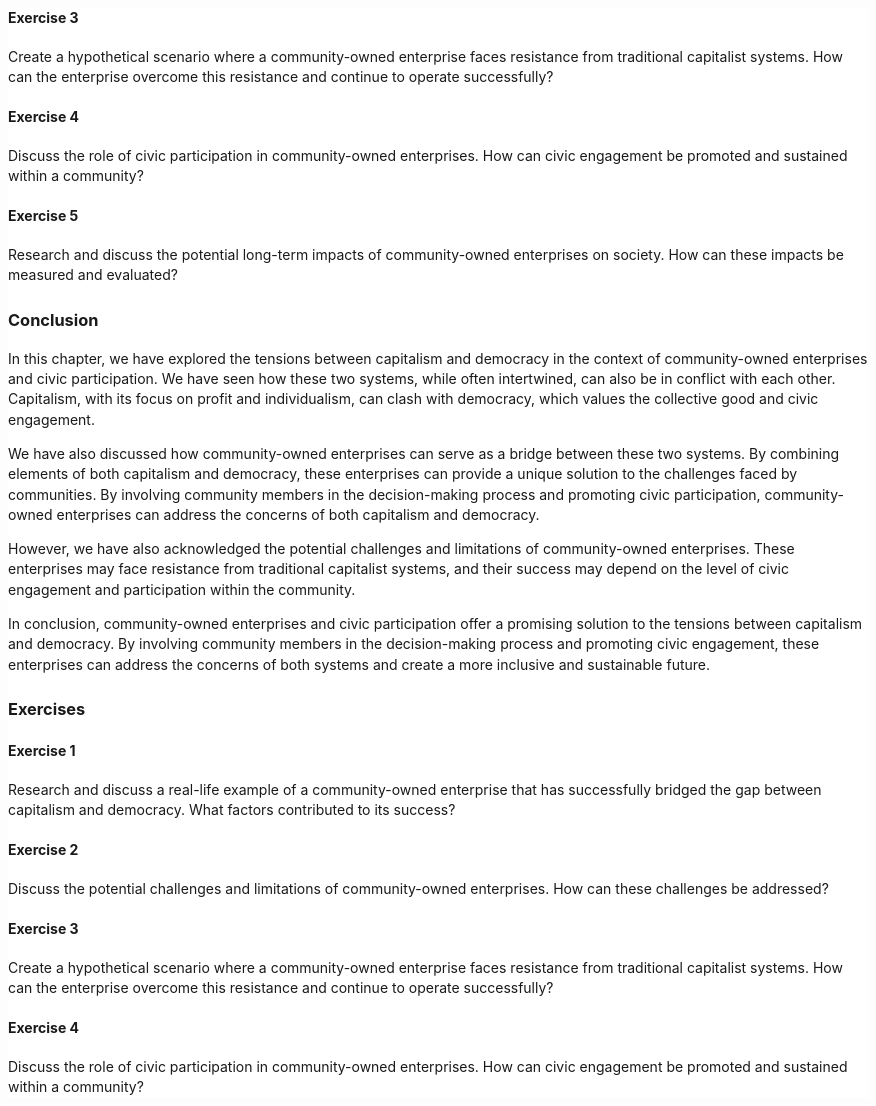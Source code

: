 #### Exercise 3
Create a hypothetical scenario where a community-owned enterprise faces resistance from traditional capitalist systems. How can the enterprise overcome this resistance and continue to operate successfully?

#### Exercise 4
Discuss the role of civic participation in community-owned enterprises. How can civic engagement be promoted and sustained within a community?

#### Exercise 5
Research and discuss the potential long-term impacts of community-owned enterprises on society. How can these impacts be measured and evaluated?


### Conclusion

In this chapter, we have explored the tensions between capitalism and democracy in the context of community-owned enterprises and civic participation. We have seen how these two systems, while often intertwined, can also be in conflict with each other. Capitalism, with its focus on profit and individualism, can clash with democracy, which values the collective good and civic engagement.

We have also discussed how community-owned enterprises can serve as a bridge between these two systems. By combining elements of both capitalism and democracy, these enterprises can provide a unique solution to the challenges faced by communities. By involving community members in the decision-making process and promoting civic participation, community-owned enterprises can address the concerns of both capitalism and democracy.

However, we have also acknowledged the potential challenges and limitations of community-owned enterprises. These enterprises may face resistance from traditional capitalist systems, and their success may depend on the level of civic engagement and participation within the community.

In conclusion, community-owned enterprises and civic participation offer a promising solution to the tensions between capitalism and democracy. By involving community members in the decision-making process and promoting civic engagement, these enterprises can address the concerns of both systems and create a more inclusive and sustainable future.

### Exercises

#### Exercise 1
Research and discuss a real-life example of a community-owned enterprise that has successfully bridged the gap between capitalism and democracy. What factors contributed to its success?

#### Exercise 2
Discuss the potential challenges and limitations of community-owned enterprises. How can these challenges be addressed?

#### Exercise 3
Create a hypothetical scenario where a community-owned enterprise faces resistance from traditional capitalist systems. How can the enterprise overcome this resistance and continue to operate successfully?

#### Exercise 4
Discuss the role of civic participation in community-owned enterprises. How can civic engagement be promoted and sustained within a community?
